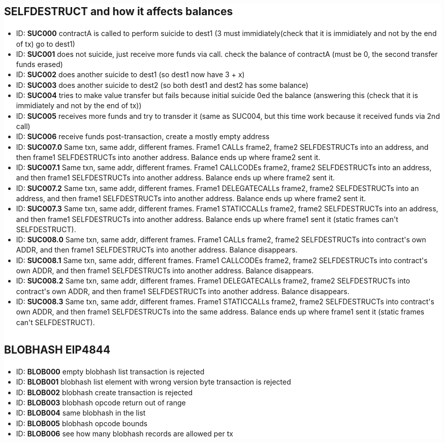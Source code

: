 
## SELFDESTRUCT and how it affects balances
- ID: **SUC000** contractA is called to perform suicide to dest1 (3 must immidiately(check that it is immidiately and not by the end of tx) go to dest1)
- ID: **SUC001** does not suicide, just receive more funds via call. check the balance of contractA (must be 0, the second transfer funds erased)
- ID: **SUC002** does another suicide to dest1 (so dest1 now have 3 + x)
- ID: **SUC003** does another suicide to dest2 (so both dest1 and dest2 has some balance)
- ID: **SUC004** tries to make value transfer but fails because initial suicide 0ed the balance (answering this (check that it is immidiately and not by the end of tx))
- ID: **SUC005** receives more funds and try to transder it (same as SUC004, but this time work because it received funds via 2nd call)
- ID: **SUC006** receive funds post-transaction, create a mostly empty address
- ID: **SUC007.0** Same txn, same addr, different frames. Frame1 CALLs frame2, frame2 SELFDESTRUCTs into an address, and then frame1 SELFDESTRUCTs into another address. Balance ends up where frame2 sent it.
- ID: **SUC007.1** Same txn, same addr, different frames. Frame1 CALLCODEs frame2, frame2 SELFDESTRUCTs into an address, and then frame1 SELFDESTRUCTs into another address. Balance ends up where frame2 sent it.
- ID: **SUC007.2** Same txn, same addr, different frames. Frame1 DELEGATECALLs frame2, frame2 SELFDESTRUCTs into an address, and then frame1 SELFDESTRUCTs into another address. Balance ends up where frame2 sent it.
- ID: **SUC007.3** Same txn, same addr, different frames. Frame1 STATICCALLs frame2, frame2 SELFDESTRUCTs into an address, and then frame1 SELFDESTRUCTs into another address. Balance ends up where frame1 sent it (static frames can't SELFDESTRUCT).
- ID: **SUC008.0** Same txn, same addr, different frames. Frame1 CALLs frame2, frame2 SELFDESTRUCTs into contract's own ADDR, and then frame1 SELFDESTRUCTs into another address. Balance disappears.
- ID: **SUC008.1** Same txn, same addr, different frames. Frame1 CALLCODEs frame2, frame2 SELFDESTRUCTs into contract's own ADDR, and then frame1 SELFDESTRUCTs into another address. Balance disappears.
- ID: **SUC008.2** Same txn, same addr, different frames. Frame1 DELEGATECALLs frame2, frame2 SELFDESTRUCTs into contract's own ADDR, and then frame1 SELFDESTRUCTs into another address. Balance disappears.
- ID: **SUC008.3** Same txn, same addr, different frames. Frame1 STATICCALLs frame2, frame2 SELFDESTRUCTs into contract's own ADDR, and then frame1 SELFDESTRUCTs into the same address. Balance ends up where frame1 sent it (static frames can't SELFDESTRUCT).

## BLOBHASH EIP4844
- ID: **BLOB000** empty blobhash list transaction is rejected
- ID: **BLOB001** blobhash list element with wrong version byte transaction is rejected
- ID: **BLOB002** blobhash create transaction is rejected
- ID: **BLOB003** blobhash opcode return out of range
- ID: **BLOB004** same blobhash in the list
- ID: **BLOB005** blobhash opcode bounds
- ID: **BLOB006** see how many blobhash records are allowed per tx